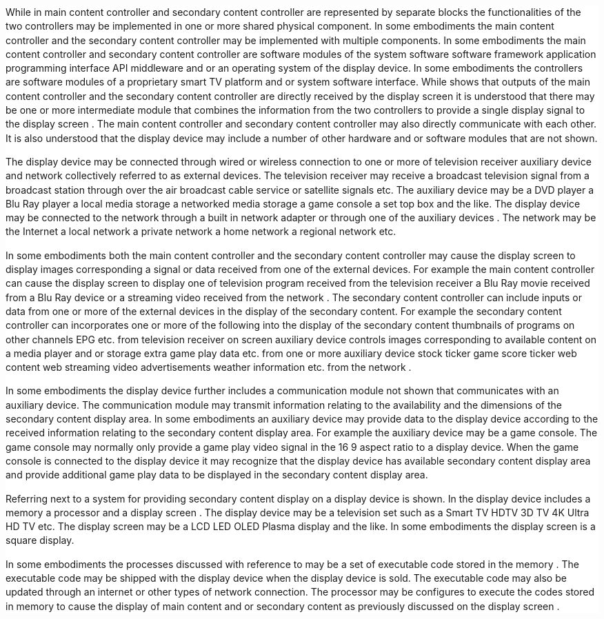 While in main content controller and secondary content controller are represented by separate blocks the functionalities of the two controllers may be implemented in one or more shared physical component. In some embodiments the main content controller and the secondary content controller may be implemented with multiple components. In some embodiments the main content controller and secondary content controller are software modules of the system software software framework application programming interface API middleware and or an operating system of the display device. In some embodiments the controllers are software modules of a proprietary smart TV platform and or system software interface. While shows that outputs of the main content controller and the secondary content controller are directly received by the display screen it is understood that there may be one or more intermediate module that combines the information from the two controllers to provide a single display signal to the display screen . The main content controller and secondary content controller may also directly communicate with each other. It is also understood that the display device may include a number of other hardware and or software modules that are not shown.

The display device may be connected through wired or wireless connection to one or more of television receiver auxiliary device and network collectively referred to as external devices. The television receiver may receive a broadcast television signal from a broadcast station through over the air broadcast cable service or satellite signals etc. The auxiliary device may be a DVD player a Blu Ray player a local media storage a networked media storage a game console a set top box and the like. The display device may be connected to the network through a built in network adapter or through one of the auxiliary devices . The network may be the Internet a local network a private network a home network a regional network etc.

In some embodiments both the main content controller and the secondary content controller may cause the display screen to display images corresponding a signal or data received from one of the external devices. For example the main content controller can cause the display screen to display one of television program received from the television receiver a Blu Ray movie received from a Blu Ray device or a streaming video received from the network . The secondary content controller can include inputs or data from one or more of the external devices in the display of the secondary content. For example the secondary content controller can incorporates one or more of the following into the display of the secondary content thumbnails of programs on other channels EPG etc. from television receiver on screen auxiliary device controls images corresponding to available content on a media player and or storage extra game play data etc. from one or more auxiliary device stock ticker game score ticker web content web streaming video advertisements weather information etc. from the network .

In some embodiments the display device further includes a communication module not shown that communicates with an auxiliary device. The communication module may transmit information relating to the availability and the dimensions of the secondary content display area. In some embodiments an auxiliary device may provide data to the display device according to the received information relating to the secondary content display area. For example the auxiliary device may be a game console. The game console may normally only provide a game play video signal in the 16 9 aspect ratio to a display device. When the game console is connected to the display device it may recognize that the display device has available secondary content display area and provide additional game play data to be displayed in the secondary content display area.

Referring next to a system for providing secondary content display on a display device is shown. In the display device includes a memory a processor and a display screen . The display device may be a television set such as a Smart TV HDTV 3D TV 4K Ultra HD TV etc. The display screen may be a LCD LED OLED Plasma display and the like. In some embodiments the display screen is a square display.

In some embodiments the processes discussed with reference to may be a set of executable code stored in the memory . The executable code may be shipped with the display device when the display device is sold. The executable code may also be updated through an internet or other types of network connection. The processor may be configures to execute the codes stored in memory to cause the display of main content and or secondary content as previously discussed on the display screen .
